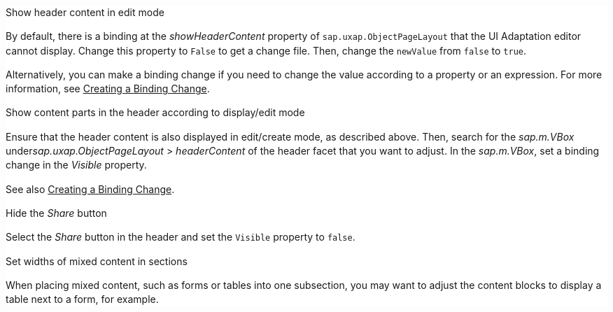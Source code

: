 Show header content in edit mode



</td>
<td valign="top">

By default, there is a binding at the *showHeaderContent* property of `sap.uxap.ObjectPageLayout` that the UI Adaptation editor cannot display. Change this property to `False` to get a change file. Then, change the `newValue` from `false` to `true`.

Alternatively, you can make a binding change if you need to change the value according to a property or an expression. For more information, see [Creating a Binding Change](creating-a-binding-change-4754094.md).



</td>
</tr>
<tr>
<td valign="top">

Show content parts in the header according to display/edit mode



</td>
<td valign="top">

Ensure that the header content is also displayed in edit/create mode, as described above. Then, search for the *sap.m.VBox* under*sap.uxap.ObjectPageLayout* \> *headerContent* of the header facet that you want to adjust. In the *sap.m.VBox*, set a binding change in the *Visible* property.

See also [Creating a Binding Change](creating-a-binding-change-4754094.md).



</td>
</tr>
<tr>
<td valign="top">

Hide the *Share* button



</td>
<td valign="top">

Select the *Share* button in the header and set the `Visible` property to `false`.



</td>
</tr>
<tr>
<td valign="top">

Set widths of mixed content in sections

When placing mixed content, such as forms or tables into one subsection, you may want to adjust the content blocks to display a table next to a form, for example.

